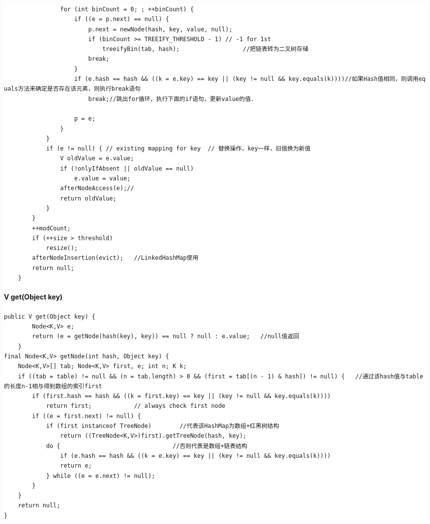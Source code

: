 ```text
                for (int binCount = 0; ; ++binCount) {  
                    if ((e = p.next) == null) {  
                        p.next = newNode(hash, key, value, null);  
                        if (binCount >= TREEIFY_THRESHOLD - 1) // -1 for 1st  
                            treeifyBin(tab, hash);                  //把链表转为二叉树存储
                        break;  
                    }  
                    if (e.hash == hash && ((k = e.key) == key || (key != null && key.equals(k))))//如果Hash值相同，则调用equals方法来确定是否存在该元素，则执行break语句  
                        break;//跳出for循环，执行下面的if语句，更新value的值.
  
                    p = e;  
                }  
            }  
            if (e != null) { // existing mapping for key  // 替换操作，key一样，旧值换为新值
                V oldValue = e.value;  
                if (!onlyIfAbsent || oldValue == null)  
                    e.value = value;  
                afterNodeAccess(e);//  
                return oldValue;  
            }  
        }  
        ++modCount;  
        if (++size > threshold)  
            resize();  
        afterNodeInsertion(evict);   //LinkedHashMap使用
        return null;  
    }
```

#### V get(Object key) 

```text
public V get(Object key) {  
        Node<K,V> e;  
        return (e = getNode(hash(key), key)) == null ? null : e.value;   //null值返回
    }  
final Node<K,V> getNode(int hash, Object key) {  
    Node<K,V>[] tab; Node<K,V> first, e; int n; K k;  
    if ((tab = table) != null && (n = tab.length) > 0 && (first = tab[(n - 1) & hash]) != null) {   //通过该hash值与table的长度n-1相与得到数组的索引first  
        if (first.hash == hash && ((k = first.key) == key || (key != null && key.equals(k))))  
            return first;            // always check first node
        if ((e = first.next) != null) {  
            if (first instanceof TreeNode)        //代表该HashMap为数组+红黑树结构  
                return ((TreeNode<K,V>)first).getTreeNode(hash, key);  
            do {                                //否则代表是数组+链表结构  
                if (e.hash == hash && ((k = e.key) == key || (key != null && key.equals(k))))  
                return e;  
            } while ((e = e.next) != null);  
        }
    }  
    return null;  
}
```
